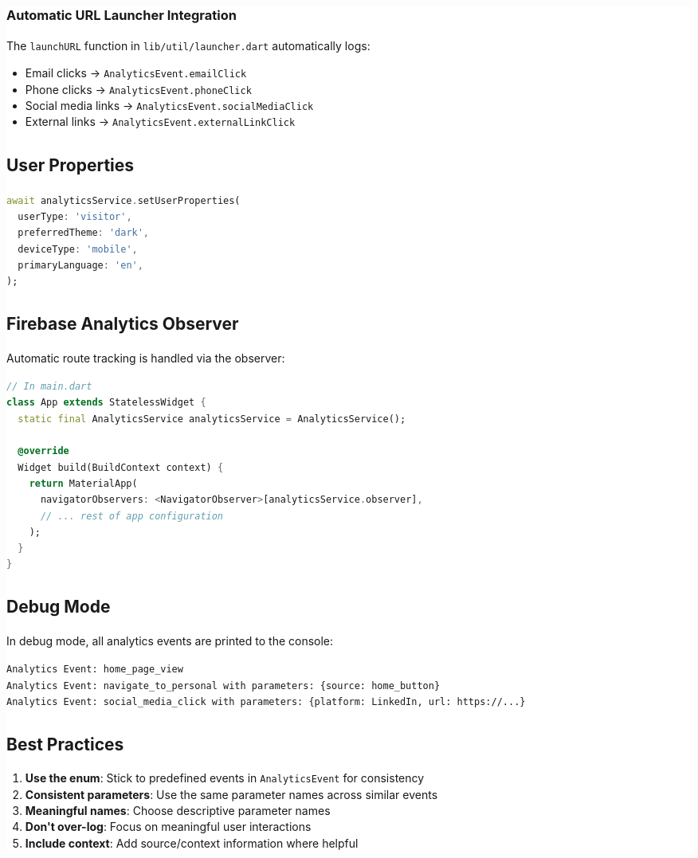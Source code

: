 ### Automatic URL Launcher Integration

The `launchURL` function in `lib/util/launcher.dart` automatically logs:

- Email clicks → `AnalyticsEvent.emailClick`
- Phone clicks → `AnalyticsEvent.phoneClick`
- Social media links → `AnalyticsEvent.socialMediaClick`
- External links → `AnalyticsEvent.externalLinkClick`

## User Properties

```dart
await analyticsService.setUserProperties(
  userType: 'visitor',
  preferredTheme: 'dark',
  deviceType: 'mobile',
  primaryLanguage: 'en',
);
```

## Firebase Analytics Observer

Automatic route tracking is handled via the observer:

```dart
// In main.dart
class App extends StatelessWidget {
  static final AnalyticsService analyticsService = AnalyticsService();

  @override
  Widget build(BuildContext context) {
    return MaterialApp(
      navigatorObservers: <NavigatorObserver>[analyticsService.observer],
      // ... rest of app configuration
    );
  }
}
```

## Debug Mode

In debug mode, all analytics events are printed to the console:

```sh
Analytics Event: home_page_view
Analytics Event: navigate_to_personal with parameters: {source: home_button}
Analytics Event: social_media_click with parameters: {platform: LinkedIn, url: https://...}
```

## Best Practices

1. **Use the enum**: Stick to predefined events in `AnalyticsEvent` for consistency
2. **Consistent parameters**: Use the same parameter names across similar events
3. **Meaningful names**: Choose descriptive parameter names
4. **Don't over-log**: Focus on meaningful user interactions
5. **Include context**: Add source/context information where helpful
